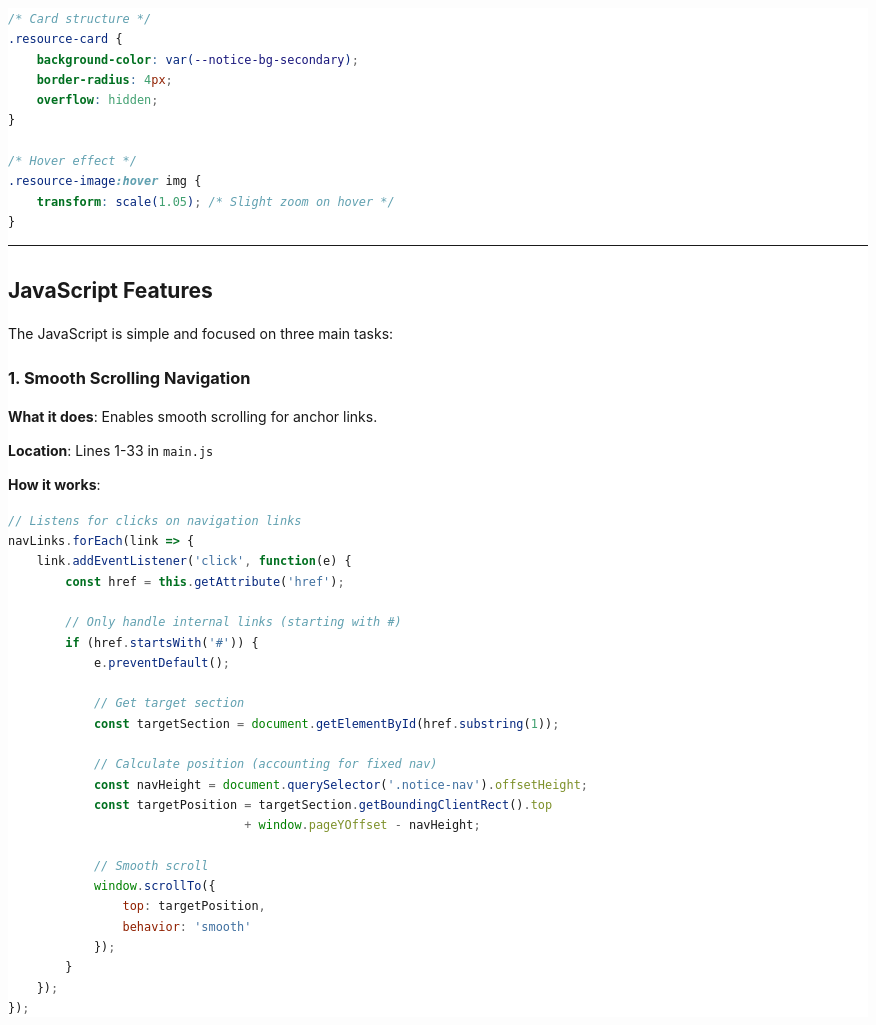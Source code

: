 ```css
/* Card structure */
.resource-card {
    background-color: var(--notice-bg-secondary);
    border-radius: 4px;
    overflow: hidden;
}

/* Hover effect */
.resource-image:hover img {
    transform: scale(1.05); /* Slight zoom on hover */
}
```

---

## JavaScript Features

The JavaScript is simple and focused on three main tasks:

### 1. Smooth Scrolling Navigation

**What it does**: Enables smooth scrolling for anchor links.

**Location**: Lines 1-33 in `main.js`

**How it works**:
```javascript
// Listens for clicks on navigation links
navLinks.forEach(link => {
    link.addEventListener('click', function(e) {
        const href = this.getAttribute('href');
        
        // Only handle internal links (starting with #)
        if (href.startsWith('#')) {
            e.preventDefault();
            
            // Get target section
            const targetSection = document.getElementById(href.substring(1));
            
            // Calculate position (accounting for fixed nav)
            const navHeight = document.querySelector('.notice-nav').offsetHeight;
            const targetPosition = targetSection.getBoundingClientRect().top 
                                 + window.pageYOffset - navHeight;
            
            // Smooth scroll
            window.scrollTo({
                top: targetPosition,
                behavior: 'smooth'
            });
        }
    });
});
```
